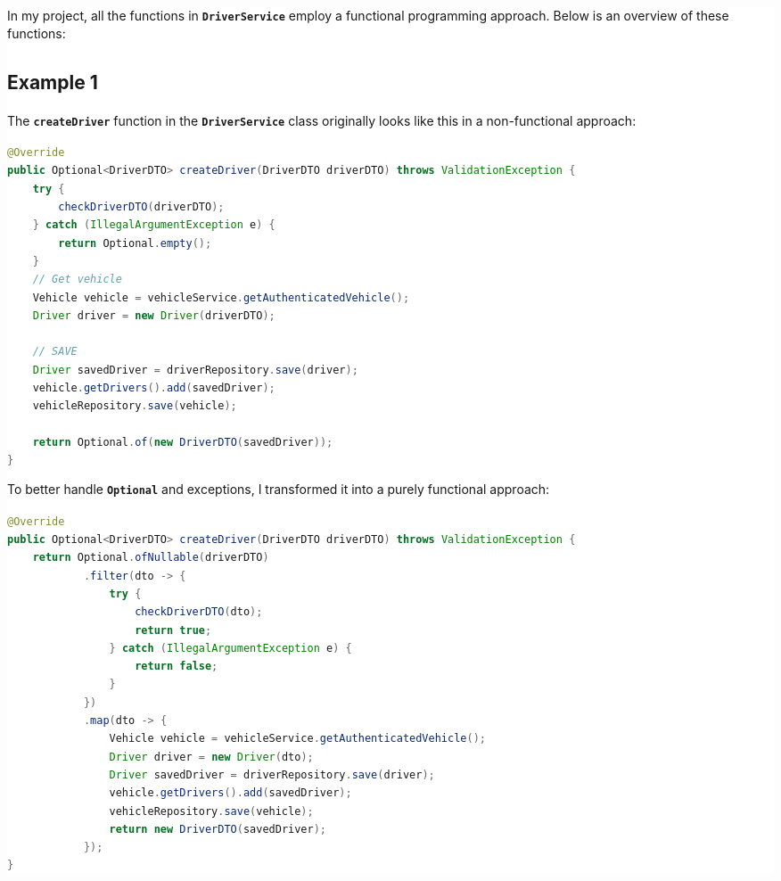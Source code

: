 In my project, all the functions in **`DriverService`** employ a functional programming approach. Below is an overview of these functions:

<a name="example-1-1"></a>
## **Example 1**

The **`createDriver`** function in the **`DriverService`** class originally looks like this in a non-functional approach:

```java
@Override
public Optional<DriverDTO> createDriver(DriverDTO driverDTO) throws ValidationException {
    try {
        checkDriverDTO(driverDTO);
    } catch (IllegalArgumentException e) {
        return Optional.empty();
    }
    // Get vehicle
    Vehicle vehicle = vehicleService.getAuthenticatedVehicle();
    Driver driver = new Driver(driverDTO);

    // SAVE
    Driver savedDriver = driverRepository.save(driver);
    vehicle.getDrivers().add(savedDriver);
    vehicleRepository.save(vehicle);

    return Optional.of(new DriverDTO(savedDriver));
}

```

To better handle **`Optional`** and exceptions, I transformed it into a purely functional approach:

```java
@Override
public Optional<DriverDTO> createDriver(DriverDTO driverDTO) throws ValidationException {
    return Optional.ofNullable(driverDTO)
            .filter(dto -> {
                try {
                    checkDriverDTO(dto);
                    return true;
                } catch (IllegalArgumentException e) {
                    return false;
                }
            })
            .map(dto -> {
                Vehicle vehicle = vehicleService.getAuthenticatedVehicle();
                Driver driver = new Driver(dto);
                Driver savedDriver = driverRepository.save(driver);
                vehicle.getDrivers().add(savedDriver);
                vehicleRepository.save(vehicle);
                return new DriverDTO(savedDriver);
            });
}

```
